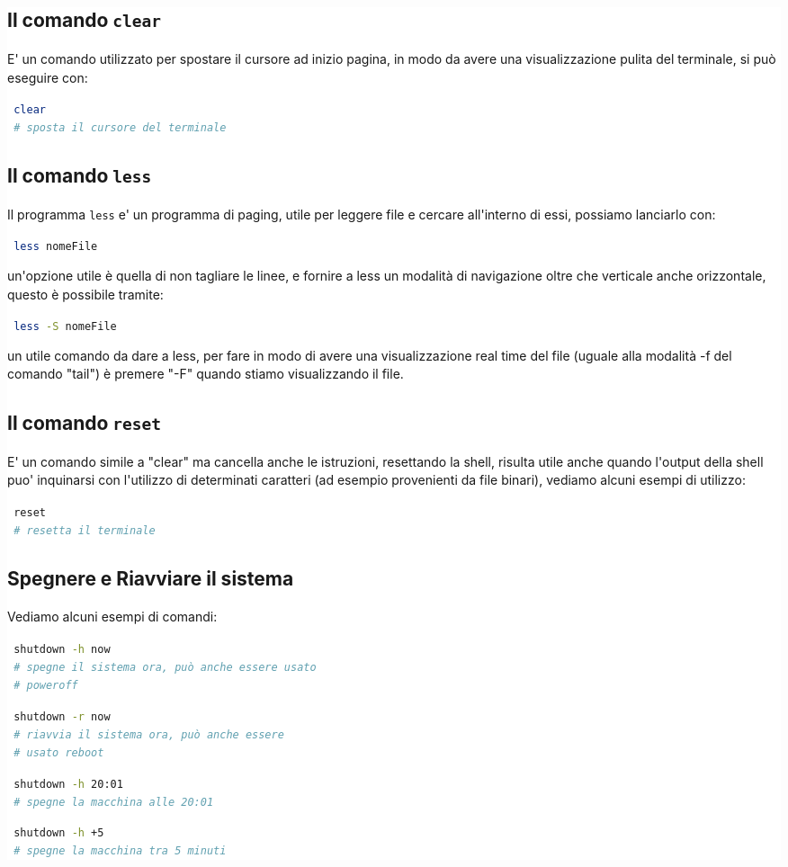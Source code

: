 
## Il comando `clear`

E' un comando utilizzato per spostare il cursore ad inizio
pagina, in modo da avere una visualizzazione pulita del
terminale, si può eseguire con:

```sh
 clear
 # sposta il cursore del terminale
```
## Il comando `less`

Il programma `less` e' un programma di paging, utile per leggere file
e cercare all'interno di essi, possiamo lanciarlo con:

```sh
 less nomeFile
```
un'opzione utile è quella di non tagliare le linee, e fornire a
less un modalità di navigazione oltre che verticale anche
orizzontale, questo è possibile tramite:

```sh
 less -S nomeFile
```
un utile comando da dare a less, per fare in modo di avere una
visualizzazione real time del file (uguale alla modalità -f del
comando "tail") è premere "-F" quando stiamo visualizzando il file.


## Il comando `reset`

E' un comando simile a "clear" ma cancella anche le istruzioni,
resettando la shell, risulta utile anche quando l'output della
shell puo' inquinarsi con l'utilizzo di determinati caratteri
(ad esempio provenienti da file binari), vediamo alcuni
esempi di utilizzo:

```sh
 reset
 # resetta il terminale
```

##  Spegnere e Riavviare il sistema

Vediamo alcuni esempi di comandi:

```sh
 shutdown -h now
 # spegne il sistema ora, può anche essere usato
 # poweroff
```
```sh
 shutdown -r now
 # riavvia il sistema ora, può anche essere
 # usato reboot
```
```sh
 shutdown -h 20:01
 # spegne la macchina alle 20:01
```
```sh
 shutdown -h +5
 # spegne la macchina tra 5 minuti
```
